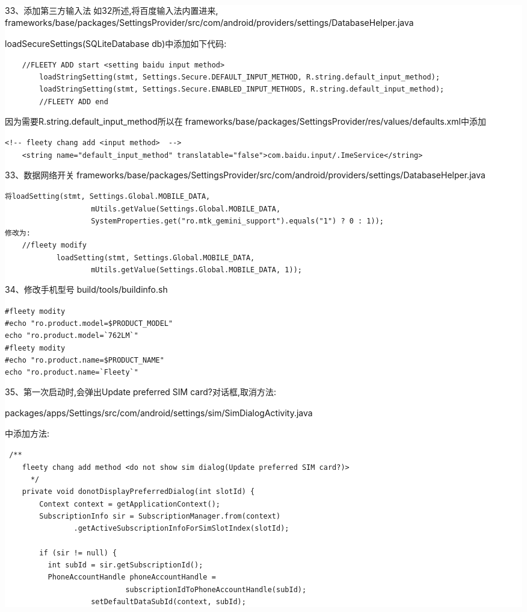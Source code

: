 33、添加第三方输入法 
如32所述,将百度输入法内置进来,
frameworks/base/packages/SettingsProvider/src/com/android/providers/settings/DatabaseHelper.java

loadSecureSettings(SQLiteDatabase db)中添加如下代码:

    

```
    //FLEETY ADD start <setting baidu input method>
        loadStringSetting(stmt, Settings.Secure.DEFAULT_INPUT_METHOD, R.string.default_input_method);
        loadStringSetting(stmt, Settings.Secure.ENABLED_INPUT_METHODS, R.string.default_input_method);
        //FLEETY ADD end
```

因为需要R.string.default_input_method所以在
frameworks/base/packages/SettingsProvider/res/values/defaults.xml中添加 

    

```
<!-- fleety chang add <input method>  -->
    <string name="default_input_method" translatable="false">com.baidu.input/.ImeService</string>
```

33、数据网络开关
frameworks/base/packages/SettingsProvider/src/com/android/providers/settings/DatabaseHelper.java

```
将loadSetting(stmt, Settings.Global.MOBILE_DATA,
                    mUtils.getValue(Settings.Global.MOBILE_DATA,
                    SystemProperties.get("ro.mtk_gemini_support").equals("1") ? 0 : 1));
修改为:
    //fleety modify
            loadSetting(stmt, Settings.Global.MOBILE_DATA,
                    mUtils.getValue(Settings.Global.MOBILE_DATA, 1));
```


34、修改手机型号
build/tools/buildinfo.sh

```
#fleety modity
#echo "ro.product.model=$PRODUCT_MODEL"
echo "ro.product.model=`762LM`"
#fleety modity
#echo "ro.product.name=$PRODUCT_NAME"
echo "ro.product.name=`Fleety`"
```

35、第一次启动时,会弹出Update preferred SIM card?对话框,取消方法:

packages/apps/Settings/src/com/android/settings/sim/SimDialogActivity.java

中添加方法:

```
 /**
    fleety chang add method <do not show sim dialog(Update preferred SIM card?)>
      */
    private void donotDisplayPreferredDialog(int slotId) {
        Context context = getApplicationContext();
        SubscriptionInfo sir = SubscriptionManager.from(context)
                .getActiveSubscriptionInfoForSimSlotIndex(slotId);

        if (sir != null) {
          int subId = sir.getSubscriptionId();
          PhoneAccountHandle phoneAccountHandle =
                            subscriptionIdToPhoneAccountHandle(subId);
                    setDefaultDataSubId(context, subId);
```